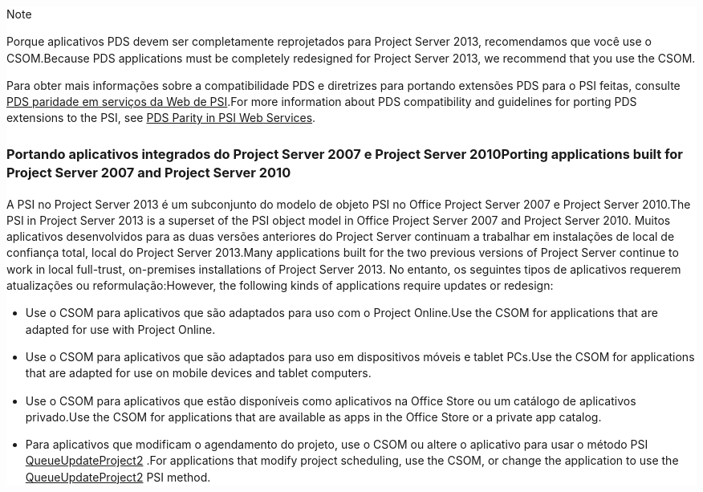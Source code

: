 > [!NOTE]
> <span data-ttu-id="5938e-234">Porque aplicativos PDS devem ser completamente reprojetados para Project Server 2013, recomendamos que você use o CSOM.</span><span class="sxs-lookup"><span data-stu-id="5938e-234">Because PDS applications must be completely redesigned for Project Server 2013, we recommend that you use the CSOM.</span></span> 
  
<span data-ttu-id="5938e-235">Para obter mais informações sobre a compatibilidade PDS e diretrizes para portando extensões PDS para o PSI feitas, consulte [PDS paridade em serviços da Web de PSI](http://msdn.microsoft.com/library/61a0b0c7-9b74-46d1-87ed-66ffdd8017f8%28Office.15%29.aspx).</span><span class="sxs-lookup"><span data-stu-id="5938e-235">For more information about PDS compatibility and guidelines for porting PDS extensions to the PSI, see [PDS Parity in PSI Web Services](http://msdn.microsoft.com/library/61a0b0c7-9b74-46d1-87ed-66ffdd8017f8%28Office.15%29.aspx).</span></span>
  
### <a name="porting-applications-built-for-project-server-2007-and-project-server-2010"></a><span data-ttu-id="5938e-236">Portando aplicativos integrados do Project Server 2007 e Project Server 2010</span><span class="sxs-lookup"><span data-stu-id="5938e-236">Porting applications built for Project Server 2007 and Project Server 2010</span></span>
<span data-ttu-id="5938e-237"><a name="pj15_Programmability_Porting2007"> </a></span><span class="sxs-lookup"><span data-stu-id="5938e-237"></span></span>

<span data-ttu-id="5938e-238">A PSI no Project Server 2013 é um subconjunto do modelo de objeto PSI no Office Project Server 2007 e Project Server 2010.</span><span class="sxs-lookup"><span data-stu-id="5938e-238">The PSI in Project Server 2013 is a superset of the PSI object model in Office Project Server 2007 and Project Server 2010.</span></span> <span data-ttu-id="5938e-239">Muitos aplicativos desenvolvidos para as duas versões anteriores do Project Server continuam a trabalhar em instalações de local de confiança total, local do Project Server 2013.</span><span class="sxs-lookup"><span data-stu-id="5938e-239">Many applications built for the two previous versions of Project Server continue to work in local full-trust, on-premises installations of Project Server 2013.</span></span> <span data-ttu-id="5938e-240">No entanto, os seguintes tipos de aplicativos requerem atualizações ou reformulação:</span><span class="sxs-lookup"><span data-stu-id="5938e-240">However, the following kinds of applications require updates or redesign:</span></span>
  
- <span data-ttu-id="5938e-241">Use o CSOM para aplicativos que são adaptados para uso com o Project Online.</span><span class="sxs-lookup"><span data-stu-id="5938e-241">Use the CSOM for applications that are adapted for use with Project Online.</span></span>
    
- <span data-ttu-id="5938e-242">Use o CSOM para aplicativos que são adaptados para uso em dispositivos móveis e tablet PCs.</span><span class="sxs-lookup"><span data-stu-id="5938e-242">Use the CSOM for applications that are adapted for use on mobile devices and tablet computers.</span></span>
    
- <span data-ttu-id="5938e-243">Use o CSOM para aplicativos que estão disponíveis como aplicativos na Office Store ou um catálogo de aplicativos privado.</span><span class="sxs-lookup"><span data-stu-id="5938e-243">Use the CSOM for applications that are available as apps in the Office Store or a private app catalog.</span></span>
    
- <span data-ttu-id="5938e-244">Para aplicativos que modificam o agendamento do projeto, use o CSOM ou altere o aplicativo para usar o método PSI [QueueUpdateProject2](https://msdn.microsoft.com/library/WebSvcProject.Project.QueueUpdateProject2.aspx) .</span><span class="sxs-lookup"><span data-stu-id="5938e-244">For applications that modify project scheduling, use the CSOM, or change the application to use the [QueueUpdateProject2](https://msdn.microsoft.com/library/WebSvcProject.Project.QueueUpdateProject2.aspx) PSI method.</span></span> 
    